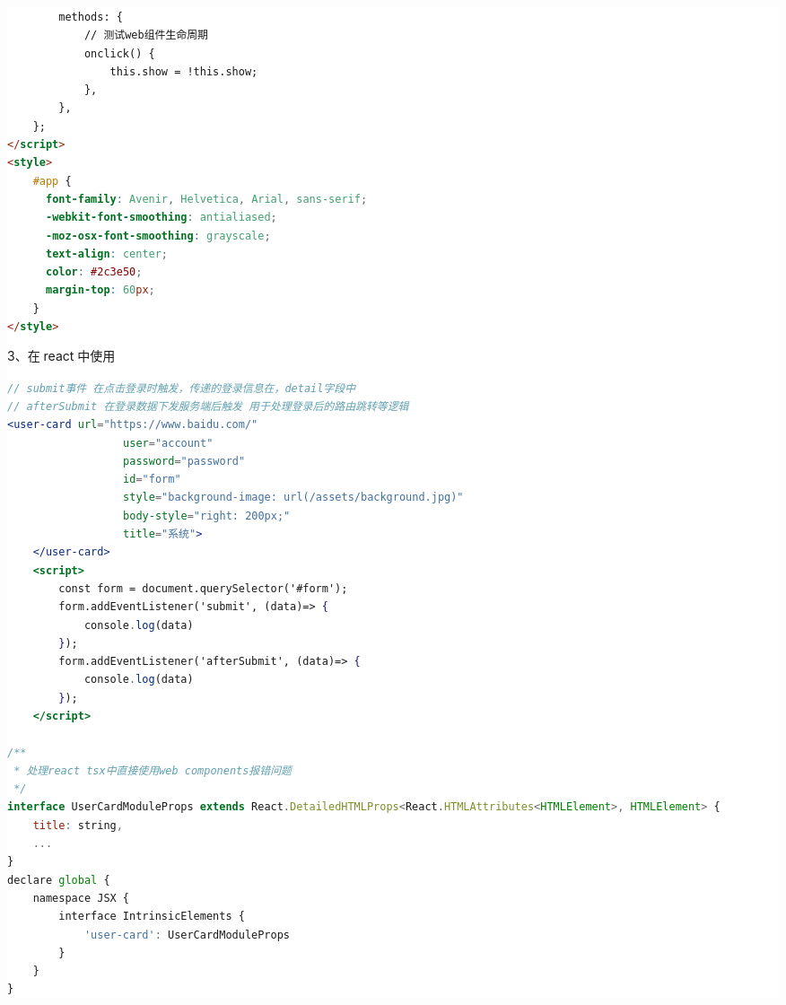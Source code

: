 ```html
		methods: {
			// 测试web组件生命周期
			onclick() {
				this.show = !this.show;
			},
		},
	};
</script>
<style>
	#app {
	  font-family: Avenir, Helvetica, Arial, sans-serif;
	  -webkit-font-smoothing: antialiased;
	  -moz-osx-font-smoothing: grayscale;
	  text-align: center;
	  color: #2c3e50;
	  margin-top: 60px;
	}
</style>
```

3、在 react 中使用

```jsx
// submit事件 在点击登录时触发，传递的登录信息在，detail字段中
// afterSubmit 在登录数据下发服务端后触发 用于处理登录后的路由跳转等逻辑
<user-card url="https://www.baidu.com/"
                  user="account"
                  password="password"
                  id="form"
                  style="background-image: url(/assets/background.jpg)"
                  body-style="right: 200px;"
                  title="系统">
    </user-card>
    <script>
        const form = document.querySelector('#form');
        form.addEventListener('submit', (data)=> {
            console.log(data)
        });
        form.addEventListener('afterSubmit', (data)=> {
            console.log(data)
        });
    </script>

/**
 * 处理react tsx中直接使用web components报错问题
 */
interface UserCardModuleProps extends React.DetailedHTMLProps<React.HTMLAttributes<HTMLElement>, HTMLElement> {
    title: string,
    ...
}
declare global {
    namespace JSX {
        interface IntrinsicElements {
            'user-card': UserCardModuleProps
        }
    }
}
```
